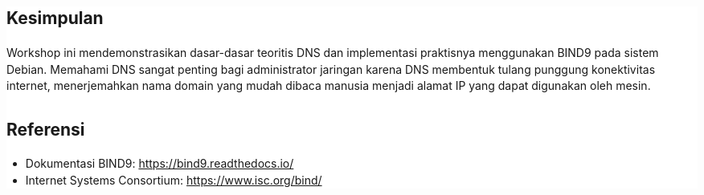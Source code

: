 ## Kesimpulan

Workshop ini mendemonstrasikan dasar-dasar teoritis DNS dan implementasi praktisnya menggunakan BIND9 pada sistem Debian. Memahami DNS sangat penting bagi administrator jaringan karena DNS membentuk tulang punggung konektivitas internet, menerjemahkan nama domain yang mudah dibaca manusia menjadi alamat IP yang dapat digunakan oleh mesin.

## Referensi
- Dokumentasi BIND9: https://bind9.readthedocs.io/
- Internet Systems Consortium: https://www.isc.org/bind/